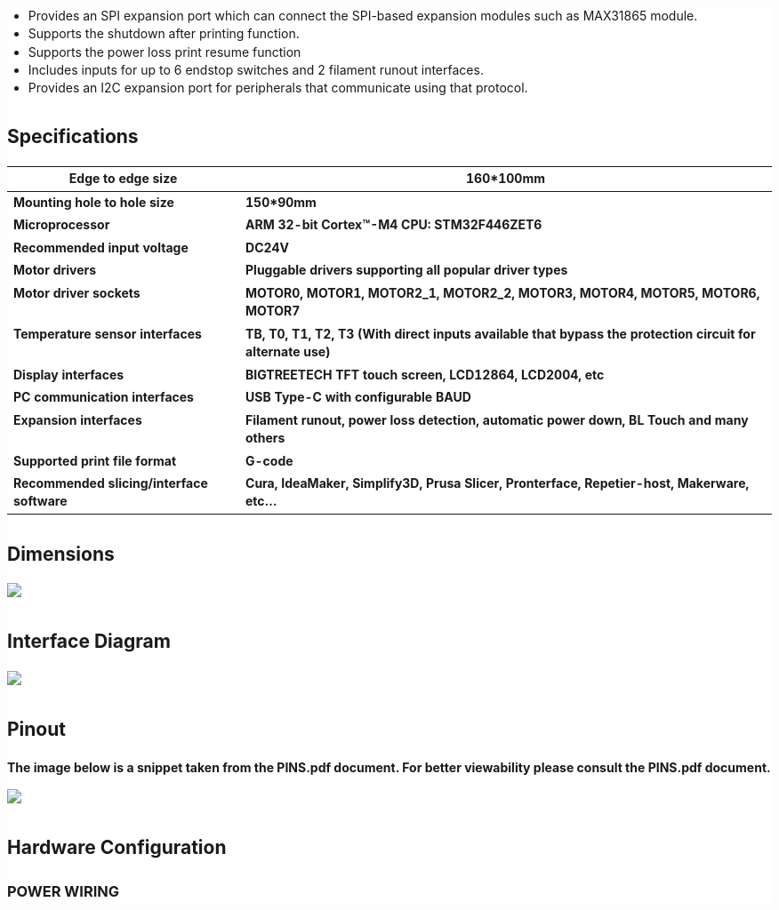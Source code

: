 - Provides an SPI expansion port which can connect the SPI-based expansion modules such as MAX31865 module.
- Supports the shutdown after printing function.
- Supports the power loss print resume function
- Includes inputs for up to 6 endstop switches and 2 filament runout interfaces.
- Provides an I2C expansion port for peripherals that communicate using that protocol.

## **Specifications**

| **Edge to edge size**                      | **160*100mm**                                                |
| ------------------------------------------ | ------------------------------------------------------------ |
| **Mounting hole to hole size**             | **150*90mm**                                                 |
| **Microprocessor**                         | **ARM 32-bit Cortex™-M4 CPU: STM32F446ZET6**                 |
| **Recommended input voltage**              | **DC24V**                                                    |
| **Motor drivers**                          | **Pluggable drivers supporting all popular driver types**    |
| **Motor driver sockets**                   | **MOTOR0, MOTOR1, MOTOR2_1, MOTOR2_2, MOTOR3, MOTOR4, MOTOR5, MOTOR6, MOTOR7** |
| **Temperature sensor interfaces**          | **TB, T0, T1, T2, T3 (With direct inputs available that bypass the protection circuit for alternate use)** |
| **Display interfaces**                     | **BIGTREETECH TFT touch screen, LCD12864, LCD2004, etc**     |
| **PC communication interfaces**            | **USB Type-C with configurable BAUD**                        |
| **Expansion interfaces**                   | **Filament runout, power loss detection, automatic power down, BL Touch and many others** |
| **Supported print file format**            | **G-code**                                                   |
| **Recommended slicing/interface software** | **Cura, IdeaMaker, Simplify3D, Prusa Slicer, Pronterface, Repetier-host, Makerware, etc…** |

## **Dimensions**

**<img src=img/Octopus/Octopus_Dimension.png width="600"/>**

## **Interface Diagram**

**<img src=img/Octopus/Octopus_CAD.png width="600"/>**

## **Pinout**

**The image below is a snippet taken from the PINS.pdf document. For better viewability please consult the PINS.pdf document.**

<img src=img/Octopus/Octopus_Pinout.svg width="600"/>

## **Hardware Configuration**

### **POWER WIRING**
